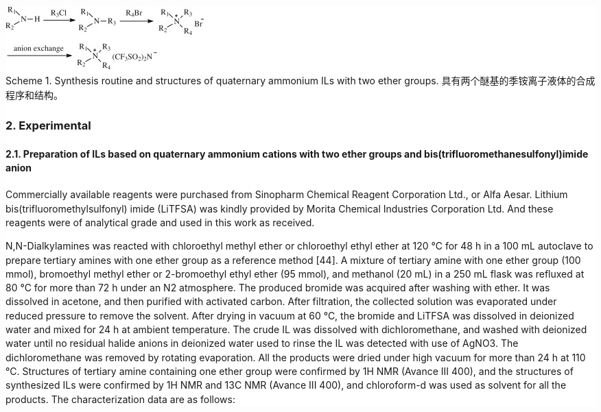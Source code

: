 ![](imgs/1-s2.0-S0378775313020260-sc1.jpg)  
Scheme 1. Synthesis routine and structures of quaternary ammonium ILs with two ether groups.  具有两个醚基的季铵离子液体的合成程序和结构。

### 2. Experimental
#### 2.1. Preparation of ILs based on quaternary ammonium cations with two ether groups and bis(trifluoromethanesulfonyl)imide anion
Commercially available reagents were purchased from Sinopharm Chemical Reagent Corporation Ltd., or Alfa Aesar. Lithium bis(trifluoromethylsulfonyl) imide (LiTFSA) was kindly provided by Morita Chemical Industries Corporation Ltd. And these reagents were of analytical grade and used in this work as received.

N,N-Dialkylamines was reacted with chloroethyl methyl ether or chloroethyl ethyl ether at 120 °C for 48 h in a 100 mL autoclave to prepare tertiary amines with one ether group as a reference method [44]. A mixture of tertiary amine with one ether group (100 mmol), bromoethyl methyl ether or 2-bromoethyl ethyl ether (95 mmol), and methanol (20 mL) in a 250 mL flask was refluxed at 80 °C for more than 72 h under an N2 atmosphere. The produced bromide was acquired after washing with ether. It was dissolved in acetone, and then purified with activated carbon. After filtration, the collected solution was evaporated under reduced pressure to remove the solvent. After drying in vacuum at 60 °C, the bromide and LiTFSA was dissolved in deionized water and mixed for 24 h at ambient temperature. The crude IL was dissolved with dichloromethane, and washed with deionized water until no residual halide anions in deionized water used to rinse the IL was detected with use of AgNO3. The dichloromethane was removed by rotating evaporation. All the products were dried under high vacuum for more than 24 h at 110 °C. Structures of tertiary amine containing one ether group were confirmed by 1H NMR (Avance III 400), and the structures of synthesized ILs were confirmed by 1H NMR and 13C NMR (Avance III 400), and chloroform-d was used as solvent for all the products. The characterization data are as follows:
